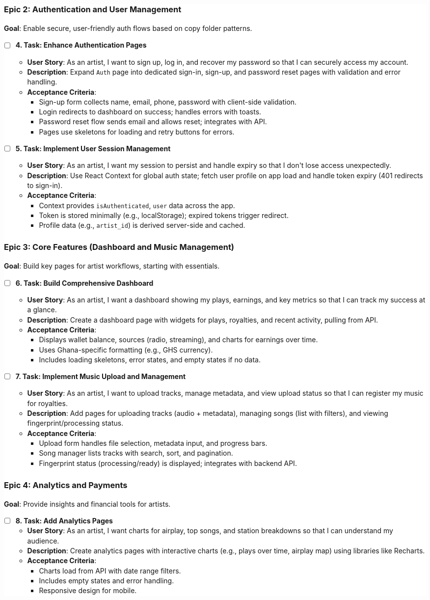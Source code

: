 ### Epic 2: Authentication and User Management
**Goal**: Enable secure, user-friendly auth flows based on copy folder patterns.

- [ ] **4. Task: Enhance Authentication Pages**
   - **User Story**: As an artist, I want to sign up, log in, and recover my password so that I can securely access my account.
   - **Description**: Expand `Auth` page into dedicated sign-in, sign-up, and password reset pages with validation and error handling.
   - **Acceptance Criteria**:
     - Sign-up form collects name, email, phone, password with client-side validation.
     - Login redirects to dashboard on success; handles errors with toasts.
     - Password reset flow sends email and allows reset; integrates with API.
     - Pages use skeletons for loading and retry buttons for errors.

- [ ] **5. Task: Implement User Session Management**
   - **User Story**: As an artist, I want my session to persist and handle expiry so that I don't lose access unexpectedly.
   - **Description**: Use React Context for global auth state; fetch user profile on app load and handle token expiry (401 redirects to sign-in).
   - **Acceptance Criteria**:
     - Context provides `isAuthenticated`, `user` data across the app.
     - Token is stored minimally (e.g., localStorage); expired tokens trigger redirect.
     - Profile data (e.g., `artist_id`) is derived server-side and cached.

### Epic 3: Core Features (Dashboard and Music Management)
**Goal**: Build key pages for artist workflows, starting with essentials.

- [ ] **6. Task: Build Comprehensive Dashboard**
   - **User Story**: As an artist, I want a dashboard showing my plays, earnings, and key metrics so that I can track my success at a glance.
   - **Description**: Create a dashboard page with widgets for plays, royalties, and recent activity, pulling from API.
   - **Acceptance Criteria**:
     - Displays wallet balance, sources (radio, streaming), and charts for earnings over time.
     - Uses Ghana-specific formatting (e.g., GHS currency).
     - Includes loading skeletons, error states, and empty states if no data.

- [ ] **7. Task: Implement Music Upload and Management**
   - **User Story**: As an artist, I want to upload tracks, manage metadata, and view upload status so that I can register my music for royalties.
   - **Description**: Add pages for uploading tracks (audio + metadata), managing songs (list with filters), and viewing fingerprint/processing status.
   - **Acceptance Criteria**:
     - Upload form handles file selection, metadata input, and progress bars.
     - Song manager lists tracks with search, sort, and pagination.
     - Fingerprint status (processing/ready) is displayed; integrates with backend API.

### Epic 4: Analytics and Payments
**Goal**: Provide insights and financial tools for artists.

- [ ] **8. Task: Add Analytics Pages**
   - **User Story**: As an artist, I want charts for airplay, top songs, and station breakdowns so that I can understand my audience.
   - **Description**: Create analytics pages with interactive charts (e.g., plays over time, airplay map) using libraries like Recharts.
   - **Acceptance Criteria**:
     - Charts load from API with date range filters.
     - Includes empty states and error handling.
     - Responsive design for mobile.
